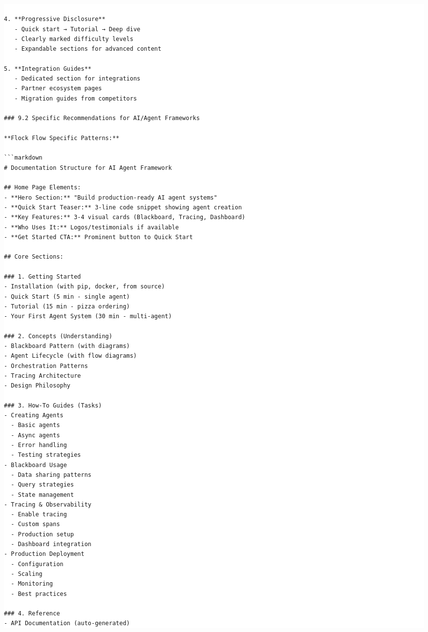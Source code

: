 ```

4. **Progressive Disclosure**
   - Quick start → Tutorial → Deep dive
   - Clearly marked difficulty levels
   - Expandable sections for advanced content

5. **Integration Guides**
   - Dedicated section for integrations
   - Partner ecosystem pages
   - Migration guides from competitors

### 9.2 Specific Recommendations for AI/Agent Frameworks

**Flock Flow Specific Patterns:**

```markdown
# Documentation Structure for AI Agent Framework

## Home Page Elements:
- **Hero Section:** "Build production-ready AI agent systems"
- **Quick Start Teaser:** 3-line code snippet showing agent creation
- **Key Features:** 3-4 visual cards (Blackboard, Tracing, Dashboard)
- **Who Uses It:** Logos/testimonials if available
- **Get Started CTA:** Prominent button to Quick Start

## Core Sections:

### 1. Getting Started
- Installation (with pip, docker, from source)
- Quick Start (5 min - single agent)
- Tutorial (15 min - pizza ordering)
- Your First Agent System (30 min - multi-agent)

### 2. Concepts (Understanding)
- Blackboard Pattern (with diagrams)
- Agent Lifecycle (with flow diagrams)
- Orchestration Patterns
- Tracing Architecture
- Design Philosophy

### 3. How-To Guides (Tasks)
- Creating Agents
  - Basic agents
  - Async agents
  - Error handling
  - Testing strategies
- Blackboard Usage
  - Data sharing patterns
  - Query strategies
  - State management
- Tracing & Observability
  - Enable tracing
  - Custom spans
  - Production setup
  - Dashboard integration
- Production Deployment
  - Configuration
  - Scaling
  - Monitoring
  - Best practices

### 4. Reference
- API Documentation (auto-generated)
```